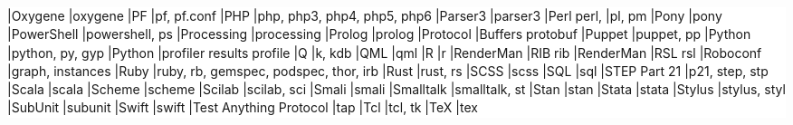 |Oxygene	|oxygene
|PF	|pf, pf.conf
|PHP	|php, php3, php4, php5, php6
|Parser3	|parser3
|Perl	perl, |pl, pm
|Pony	|pony
|PowerShell	|powershell, ps
|Processing	|processing
|Prolog	|prolog
|Protocol |Buffers	protobuf
|Puppet	|puppet, pp
|Python	|python, py, gyp
|Python |profiler results	profile
|Q	|k, kdb
|QML	|qml
|R	|r
|RenderMan |RIB	rib
|RenderMan |RSL	rsl
|Roboconf	|graph, instances
|Ruby	|ruby, rb, gemspec, podspec, thor, irb
|Rust	|rust, rs
|SCSS	|scss
|SQL	|sql
|STEP Part 21	|p21, step, stp
|Scala	|scala
|Scheme	|scheme
|Scilab	|scilab, sci
|Smali	|smali
|Smalltalk	|smalltalk, st
|Stan	|stan
|Stata	|stata
|Stylus	|stylus, styl
|SubUnit	|subunit
|Swift	|swift
|Test Anything Protocol	|tap
|Tcl	|tcl, tk
|TeX	|tex
